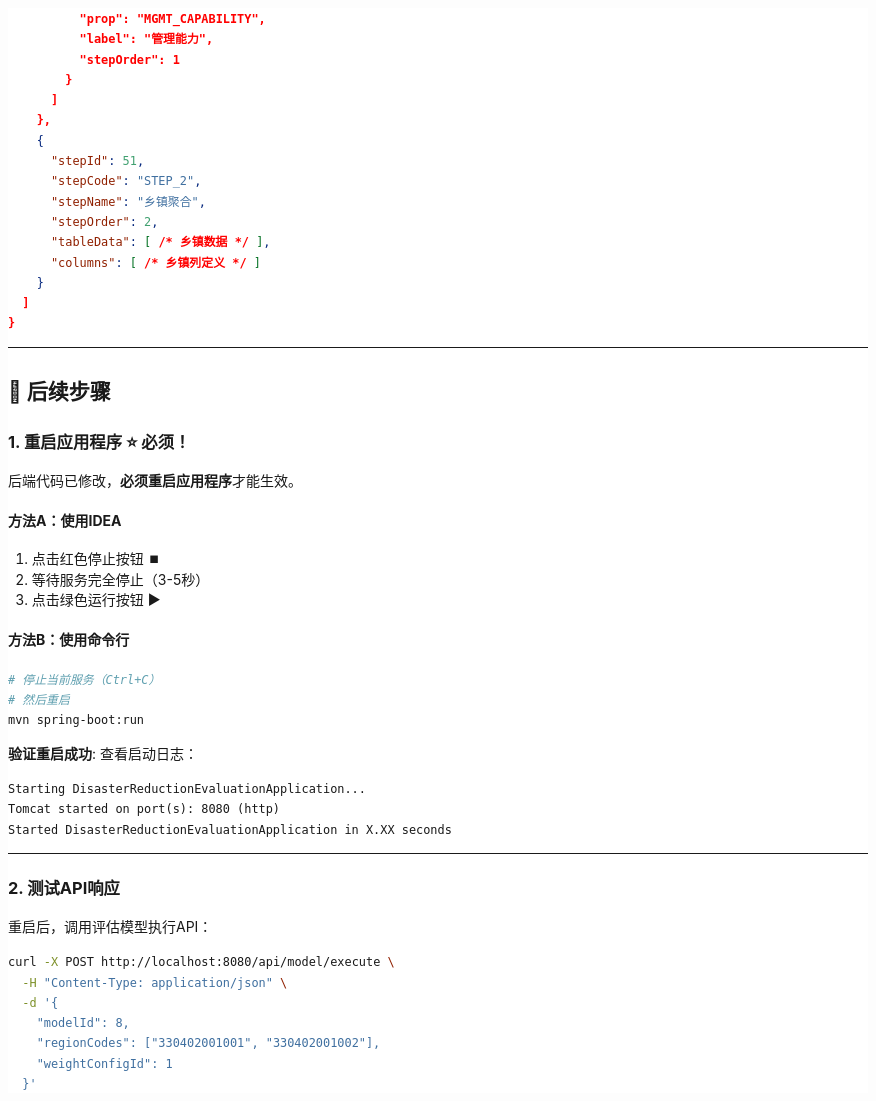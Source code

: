 ```json
          "prop": "MGMT_CAPABILITY",
          "label": "管理能力",
          "stepOrder": 1
        }
      ]
    },
    {
      "stepId": 51,
      "stepCode": "STEP_2",
      "stepName": "乡镇聚合",
      "stepOrder": 2,
      "tableData": [ /* 乡镇数据 */ ],
      "columns": [ /* 乡镇列定义 */ ]
    }
  ]
}
```

---

## 🚀 后续步骤

### 1. 重启应用程序 ⭐ 必须！

后端代码已修改，**必须重启应用程序**才能生效。

#### 方法A：使用IDEA
1. 点击红色停止按钮 ⏹️
2. 等待服务完全停止（3-5秒）
3. 点击绿色运行按钮 ▶️

#### 方法B：使用命令行
```bash
# 停止当前服务（Ctrl+C）
# 然后重启
mvn spring-boot:run
```

**验证重启成功**:
查看启动日志：
```
Starting DisasterReductionEvaluationApplication...
Tomcat started on port(s): 8080 (http)
Started DisasterReductionEvaluationApplication in X.XX seconds
```

---

### 2. 测试API响应

重启后，调用评估模型执行API：

```bash
curl -X POST http://localhost:8080/api/model/execute \
  -H "Content-Type: application/json" \
  -d '{
    "modelId": 8,
    "regionCodes": ["330402001001", "330402001002"],
    "weightConfigId": 1
  }'
```
